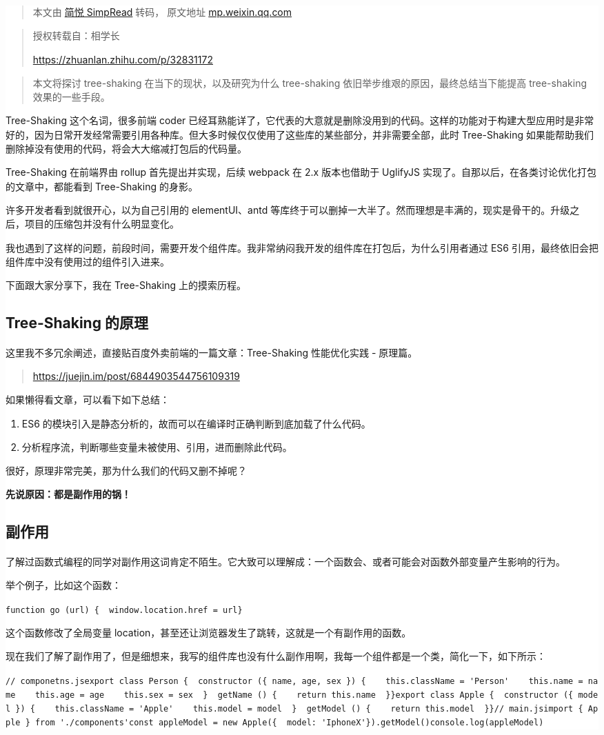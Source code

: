 > 本文由 [简悦 SimpRead](http://ksria.com/simpread/) 转码， 原文地址 [mp.weixin.qq.com](https://mp.weixin.qq.com/s/E4iFf5aTbR9rXBU3gnR4Gg)

> 授权转载自：相学长 
> 
> https://zhuanlan.zhihu.com/p/32831172

> 本文将探讨 tree-shaking 在当下的现状，以及研究为什么 tree-shaking 依旧举步维艰的原因，最终总结当下能提高 tree-shaking 效果的一些手段。

Tree-Shaking 这个名词，很多前端 coder 已经耳熟能详了，它代表的大意就是删除没用到的代码。这样的功能对于构建大型应用时是非常好的，因为日常开发经常需要引用各种库。但大多时候仅仅使用了这些库的某些部分，并非需要全部，此时 Tree-Shaking 如果能帮助我们删除掉没有使用的代码，将会大大缩减打包后的代码量。

Tree-Shaking 在前端界由 rollup 首先提出并实现，后续 webpack 在 2.x 版本也借助于 UglifyJS 实现了。自那以后，在各类讨论优化打包的文章中，都能看到 Tree-Shaking 的身影。

许多开发者看到就很开心，以为自己引用的 elementUI、antd 等库终于可以删掉一大半了。然而理想是丰满的，现实是骨干的。升级之后，项目的压缩包并没有什么明显变化。

我也遇到了这样的问题，前段时间，需要开发个组件库。我非常纳闷我开发的组件库在打包后，为什么引用者通过 ES6 引用，最终依旧会把组件库中没有使用过的组件引入进来。

下面跟大家分享下，我在 Tree-Shaking 上的摸索历程。

Tree-Shaking 的原理
----------------

这里我不多冗余阐述，直接贴百度外卖前端的一篇文章：Tree-Shaking 性能优化实践 - 原理篇。

> https://juejin.im/post/6844903544756109319

如果懒得看文章，可以看下如下总结：

1.  ES6 的模块引入是静态分析的，故而可以在编译时正确判断到底加载了什么代码。
    
2.  分析程序流，判断哪些变量未被使用、引用，进而删除此代码。
    

很好，原理非常完美，那为什么我们的代码又删不掉呢？

**先说原因：都是副作用的锅！**

副作用
---

了解过函数式编程的同学对副作用这词肯定不陌生。它大致可以理解成：一个函数会、或者可能会对函数外部变量产生影响的行为。

举个例子，比如这个函数：

```
function go (url) {  window.location.href = url}
```

这个函数修改了全局变量 location，甚至还让浏览器发生了跳转，这就是一个有副作用的函数。

现在我们了解了副作用了，但是细想来，我写的组件库也没有什么副作用啊，我每一个组件都是一个类，简化一下，如下所示：

```
// componetns.jsexport class Person {  constructor ({ name, age, sex }) {    this.className = 'Person'    this.name = name    this.age = age    this.sex = sex  }  getName () {    return this.name  }}export class Apple {  constructor ({ model }) {    this.className = 'Apple'    this.model = model  }  getModel () {    return this.model  }}// main.jsimport { Apple } from './components'const appleModel = new Apple({  model: 'IphoneX'}).getModel()console.log(appleModel)
```
